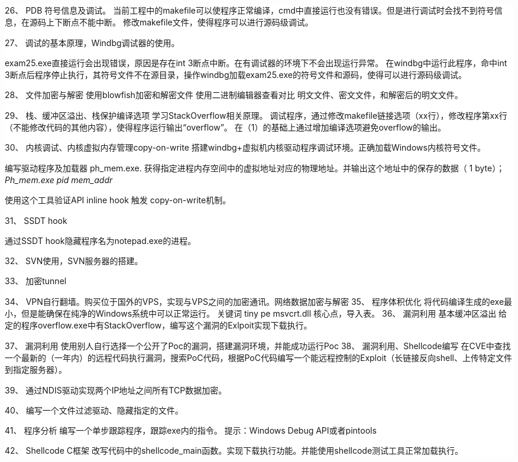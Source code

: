 26、	PDB 符号信息及调试。
当前工程中的makefile可以使程序正常编译，cmd中直接运行也没有错误。但是进行调试时会找不到符号信息，在源码上下断点不能中断。
修改makefile文件，使得程序可以进行源码级调试。

27、	调试的基本原理，Windbg调试器的使用。

exam25.exe直接运行会出现错误，原因是存在int 3断点中断。在有调试器的环境下不会出现运行异常。
在windbg中运行此程序，命中int 3断点后程序停止执行，其符号文件不在源目录，操作windbg加载exam25.exe的符号文件和源码，使得可以进行源码级调试。

28、	文件加密与解密
使用blowfish加密和解密文件
使用二进制编辑器查看对比 明文文件、密文文件，和解密后的明文文件。

29、	栈、缓冲区溢出、栈保护编译选项
学习StackOverflow相关原理。
调试程序，通过修改makefile链接选项（xx行），修改程序第xx行（不能修改代码的其他内容），使得程序运行输出“overflow”。
在（1）的基础上通过增加编译选项避免overflow的输出。

30、	内核调试、内核虚拟内存管理copy-on-write
搭建windbg+虚拟机内核驱动程序调试环境。正确加载Windows内核符号文件。



编写驱动程序及加载器 ph_mem.exe.
获得指定进程内存空间中的虚拟地址对应的物理地址。并输出这个地址中的保存的数据（ 1 byte）；
*Ph_mem.exe pid mem_addr*

使用这个工具验证API inline hook 触发 copy-on-write机制。

31、	SSDT hook 

通过SSDT hook隐藏程序名为notepad.exe的进程。

32、	SVN使用，SVN服务器的搭建。


33、	加密tunnel


34、	VPN自行翻墙。购买位于国外的VPS，实现与VPS之间的加密通讯。网络数据加密与解密
35、	程序体积优化
将代码编译生成的exe最小，但是能确保在纯净的Windows系统中可以正常运行。
关键词 tiny pe msvcrt.dll 核心点，导入表。
36、	漏洞利用 基本缓冲区溢出
给定的程序overflow.exe中有StackOverflow，编写这个漏洞的Exlpoit实现下载执行。

37、	漏洞利用
使用别人自行选择一个公开了Poc的漏洞，搭建漏洞环境，并能成功运行Poc
38、	漏洞利用、Shellcode编写
在CVE中查找一个最新的（一年内）的远程代码执行漏洞，搜索PoC代码，根据PoC代码编写一个能远程控制的Exploit（长链接反向shell、上传特定文件到指定服务器）。



39、	通过NDIS驱动实现两个IP地址之间所有TCP数据加密。


40、	编写一个文件过滤驱动、隐藏指定的文件。


41、	程序分析
编写一个单步跟踪程序，跟踪exe内的指令。
提示：Windows Debug API或者pintools

42、	Shellcode C框架
改写代码中的shellcode_main函数。实现下载执行功能。并能使用shellcode测试工具正常加载执行。